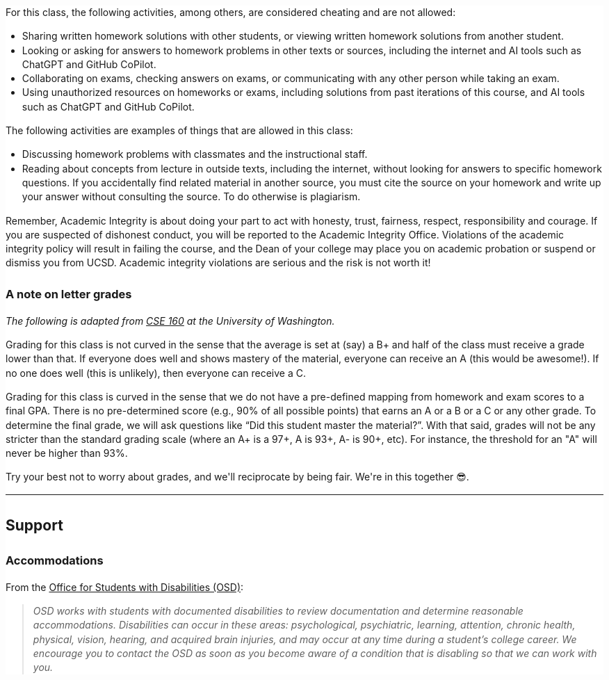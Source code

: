 For this class, the following activities, among others, are considered cheating and are not allowed:
- Sharing written homework solutions with other students, or viewing written homework solutions from another student.
- Looking or asking for answers to homework problems in other texts or sources, including the internet and AI tools such as ChatGPT and GitHub CoPilot.
- Collaborating on exams, checking answers on exams, or communicating with any other person while taking an exam.
- Using unauthorized resources on homeworks or exams, including solutions from past iterations of this course, and AI tools such as ChatGPT and GitHub CoPilot.

The following activities are examples of things that are allowed in this class:
- Discussing homework problems with classmates and the instructional staff.
- Reading about concepts from lecture in outside texts, including the internet, without looking for answers to specific homework questions. If you accidentally find related material in another source, you must cite the source on your homework and write up your answer without consulting the source. To do otherwise is plagiarism.

Remember, Academic Integrity is about doing your part to act with honesty, trust, fairness, respect, responsibility and courage. If you are suspected of dishonest conduct, you will be reported to the Academic Integrity Office. Violations of the academic integrity policy will result in failing the course, and the Dean of your college may place you on academic probation or suspend or dismiss you from UCSD. Academic integrity violations are serious and the risk is not worth it!

### A note on letter grades

_The following is adapted from [CSE 160](https://courses.cs.washington.edu/courses/cse160/20au/syllabus/index.html#curve) at the University of Washington._

Grading for this class is not curved in the sense that the average is set at (say) a B+ and half of the class must receive a grade lower than that. If everyone does well and shows mastery of the material, everyone can receive an A (this would be awesome!). If no one does well (this is unlikely), then everyone can receive a C.

Grading for this class is curved in the sense that we do not have a pre-defined mapping from homework and exam scores to a final GPA. There is no pre-determined score (e.g., 90% of all possible points) that earns an A or a B or a C or any other grade. To determine the final grade, we will ask questions like “Did this student master the material?”. With that said, grades will not be any stricter than the standard grading scale (where an A+ is a 97+, A is 93+, A- is 90+, etc). For instance, the threshold for an "A" will never be higher than 93%.

Try your best not to worry about grades, and we'll reciprocate by being fair. We're in this together 😎.

---

## Support

### Accommodations

From the [Office for Students with Disabilities (OSD)](https://osd.ucsd.edu/):

>_OSD works with students with documented disabilities to review documentation and determine reasonable accommodations. Disabilities can occur in these areas: psychological, psychiatric, learning, attention, chronic health, physical, vision, hearing, and acquired brain injuries, and may occur at any time during a student’s college career. We encourage you to contact the OSD as soon as you become aware of a condition that is disabling so that we can work with you._
